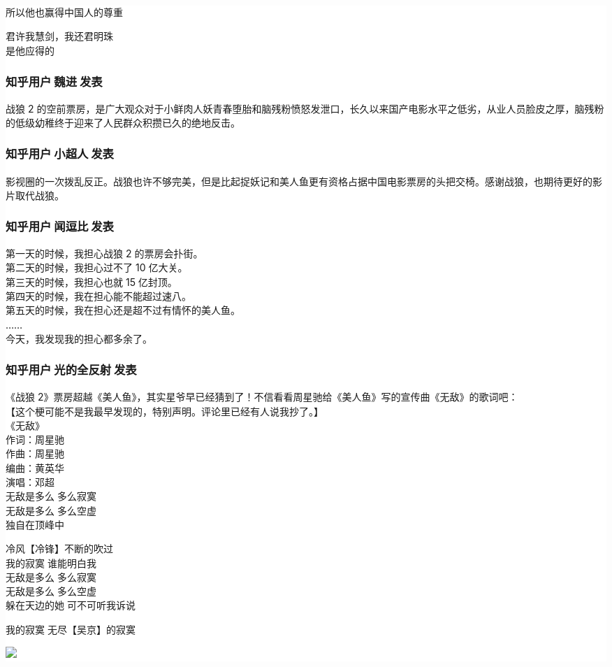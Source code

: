 所以他也赢得中国人的尊重

  
君许我慧剑，我还君明珠  
是他应得的
    
    
    
    
### 知乎用户 魏进 发表
    
战狼 2 的空前票房，是广大观众对于小鲜肉人妖青春堕胎和脑残粉愤怒发泄口，长久以来国产电影水平之低劣，从业人员脸皮之厚，脑残粉的低级幼稚终于迎来了人民群众积攒已久的绝地反击。
    
    
    
    
### 知乎用户 小超人 发表
    
影视圈的一次拨乱反正。战狼也许不够完美，但是比起捉妖记和美人鱼更有资格占据中国电影票房的头把交椅。感谢战狼，也期待更好的影片取代战狼。
    
    
    
    
### 知乎用户 闻逗比 发表
    
第一天的时候，我担心战狼 2 的票房会扑街。  
第二天的时候，我担心过不了 10 亿大关。  
第三天的时候，我担心也就 15 亿封顶。  
第四天的时候，我在担心能不能超过速八。  
第五天的时候，我在担心还是超不过有情怀的美人鱼。  
……  
今天，我发现我的担心都多余了。
    
    
    
    
### 知乎用户 光的全反射 发表
    
《战狼 2》票房超越《美人鱼》，其实星爷早已经猜到了！不信看看周星驰给《美人鱼》写的宣传曲《无敌》的歌词吧：  
【这个梗可能不是我最早发现的，特别声明。评论里已经有人说我抄了。】  
《无敌》  
作词：周星驰  
作曲：周星驰  
编曲：黄英华  
演唱：邓超  
无敌是多么 多么寂寞  
无敌是多么 多么空虚  
独自在顶峰中

冷风【冷锋】不断的吹过  
我的寂寞 谁能明白我  
无敌是多么 多么寂寞  
无敌是多么 多么空虚  
躲在天边的她 可不可听我诉说

我的寂寞 无尽【吴京】的寂寞

![](https://images.weserv.nl/?url=https%3A//pic2.zhimg.com/v2-9f1bc602278c6ef562e4886a641d7da0_r.jpg%3Fsource%3D1940ef5c)
